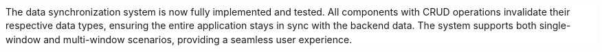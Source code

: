 The data synchronization system is now fully implemented and tested. All components with CRUD operations invalidate their respective data types, ensuring the entire application stays in sync with the backend data. The system supports both single-window and multi-window scenarios, providing a seamless user experience.
